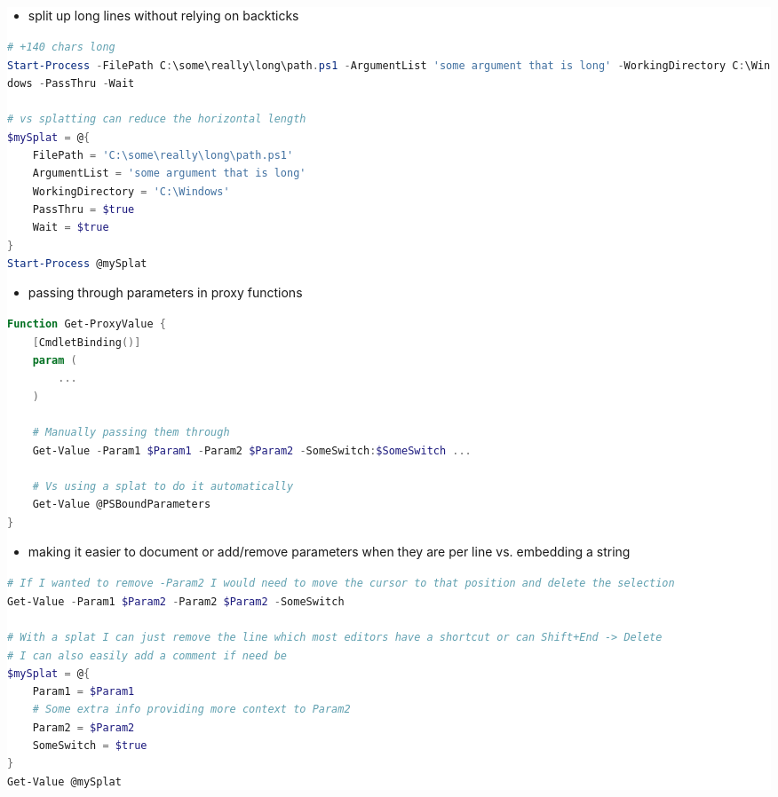 + split up long lines without relying on backticks

```powershell
# +140 chars long
Start-Process -FilePath C:\some\really\long\path.ps1 -ArgumentList 'some argument that is long' -WorkingDirectory C:\Windows -PassThru -Wait

# vs splatting can reduce the horizontal length
$mySplat = @{
    FilePath = 'C:\some\really\long\path.ps1'
    ArgumentList = 'some argument that is long'
    WorkingDirectory = 'C:\Windows'
    PassThru = $true
    Wait = $true
}
Start-Process @mySplat
```

+ passing through parameters in proxy functions

```powershell
Function Get-ProxyValue {
    [CmdletBinding()]
    param (
        ...
    )

    # Manually passing them through
    Get-Value -Param1 $Param1 -Param2 $Param2 -SomeSwitch:$SomeSwitch ...

    # Vs using a splat to do it automatically
    Get-Value @PSBoundParameters
}
```

+ making it easier to document or add/remove parameters when they are per line vs. embedding a string

```powershell
# If I wanted to remove -Param2 I would need to move the cursor to that position and delete the selection
Get-Value -Param1 $Param2 -Param2 $Param2 -SomeSwitch

# With a splat I can just remove the line which most editors have a shortcut or can Shift+End -> Delete
# I can also easily add a comment if need be
$mySplat = @{
    Param1 = $Param1
    # Some extra info providing more context to Param2
    Param2 = $Param2
    SomeSwitch = $true
}
Get-Value @mySplat
```
